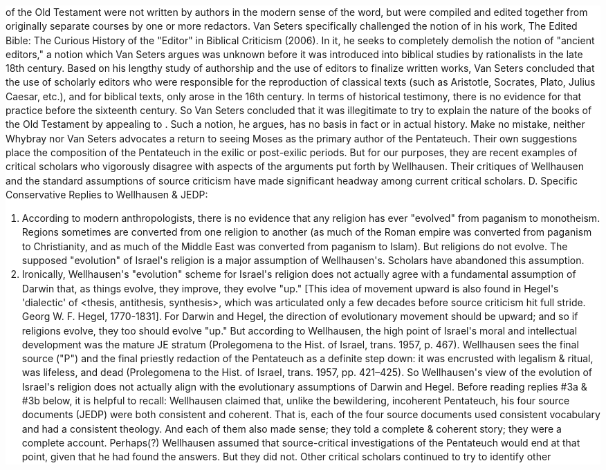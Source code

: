 of the Old Testament were not written by authors in the modern sense of the word, but were compiled 
and edited together from originally separate courses by one or more redactors. 
Van Seters specifically challenged the notion of <ancient redactors> in his work, The Edited Bible: 
The Curious History of the "Editor" in Biblical Criticism (2006). In it, he seeks to completely demolish 
the notion of "ancient editors," a notion which Van Seters argues was unknown before it was 
introduced into biblical studies by rationalists in the late 18th century. Based on his lengthy study of 
authorship and the use of editors to finalize written works, Van Seters concluded that the use of 
scholarly editors who were responsible for the reproduction of classical texts (such as Aristotle, 
Socrates, Plato, Julius Caesar, etc.), and for biblical texts, only arose in the 16th century. In terms of 
historical testimony, there is no evidence for that practice before the sixteenth century. So Van Seters 
concluded that it was illegitimate to try to explain the nature of the books of the Old Testament by 
appealing to <the work of multiple alleged ancient redactors>. Such a notion, he argues, has no basis 
in fact or in actual history. 
Make no mistake, neither Whybray nor Van Seters advocates a return to seeing Moses as the primary author 
of the Pentateuch. Their own suggestions place the composition of the Pentateuch in the exilic or post-exilic 
periods. But for our purposes, they are recent examples of critical scholars who vigorously disagree with 
aspects of the arguments put forth by Wellhausen. Their critiques of Wellhausen and the standard 
assumptions of source criticism have made significant headway among current critical scholars. 
D. Specific Conservative Replies to Wellhausen & JEDP: 
1. According to modern anthropologists, there is no evidence that any religion has ever "evolved" from 
paganism to monotheism. Regions sometimes are converted from one religion to another (as much 
of the Roman empire was converted from paganism to Christianity, and as much of the Middle East 
was converted from paganism to Islam). But religions do not evolve. The supposed "evolution" of 
Israel's religion is a major assumption of Wellhausen's. Scholars have abandoned this assumption.
2. Ironically, Wellhausen's "evolution" scheme for Israel's religion does not actually agree with a 
fundamental assumption of Darwin that, as things evolve, they improve, they evolve "up." [This idea of movement upward is also found in Hegel's 'dialectic' of <thesis, antithesis, 
synthesis>, which was articulated only a few decades before source criticism hit full stride. Georg 
W. F. Hegel, 1770-1831]. 
For Darwin and Hegel, the direction of evolutionary movement should be upward; and so if religions 
evolve, they too should evolve "up." But according to Wellhausen, the high point of Israel's moral and 
intellectual development was the mature JE stratum (Prolegomena to the Hist. of Israel, trans. 1957, p. 
467). Wellhausen sees the final source ("P") and the final priestly redaction of the Pentateuch as a 
definite step down: it was encrusted with legalism & ritual, was lifeless, and dead (Prolegomena to the 
Hist. of Israel, trans. 1957, pp. 421–425). So Wellhausen's view of the evolution of Israel's religion does 
not actually align with the evolutionary assumptions of Darwin and Hegel. 
Before reading replies #3a & #3b below, it is helpful to recall: 
Wellhausen claimed that, unlike the bewildering, incoherent Pentateuch, his four source documents (JEDP) 
were both consistent and coherent. That is, each of the four source documents used consistent vocabulary and 
had a consistent theology. And each of them also made sense; they told a complete & coherent story; they 
were a complete account. 
Perhaps(?) Wellhausen assumed that source-critical investigations of the Pentateuch would end at that point, 
given that he had found the answers. But they did not. Other critical scholars continued to try to identify other 